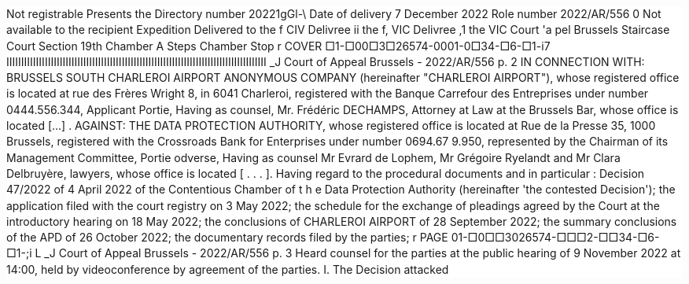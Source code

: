 Not registrable
Presents the
Directory number
20221gGl-\\
Date of delivery
7 December 2022
Role number
2022/AR/556
0 Not available to the 
recipient
Expedition
Delivered to
the 
f 
CIV
Delivree ii
the
f,
VIC
Delivree ,1
the
VIC
Court 'a pel 
Brussels
Staircase Court Section
19th Chamber A Steps 
Chamber
Stop
r COVER □1-□00□3□26574-0001-0□34-□6-□1-i7
IIIIIIIIIIIIIIIIIIIIIIIIIIIIIIIIIIIIIIIIIIIIIIIIIIIIIIIIIIIIIIIIIIIIIIIIIIIIIIIIIIIIIIII \_J
Court of Appeal Brussels - 2022/AR/556 p. 
2
IN CONNECTION WITH:
BRUSSELS SOUTH CHARLEROI AIRPORT ANONYMOUS COMPANY (hereinafter "CHARLEROI
AIRPORT"), whose registered office is located at rue des Frères Wright 8, in 6041 Charleroi, registered 
with the Banque Carrefour des Entreprises under number 0444.556.344,
Applicant Portie,
Having as counsel, Mr. Frédéric DECHAMPS, Attorney at Law at the Brussels Bar, whose office is 
located
\[...\] .
AGAINST:
THE DATA PROTECTION AUTHORITY, whose registered office is located at Rue de la Presse 35, 1000 
Brussels, registered with the Crossroads Bank for Enterprises under number 0694.67 9.950, 
represented by the Chairman of its Management Committee,
Portie odverse,
Having as counsel Mr Evrard de Lophem, Mr Grégoire Ryelandt and Mr Clara Delbruyère, lawyers, 
whose office is located \[ . . . \].
Having regard to the procedural documents and in particular :
Decision 47/2022 of 4 April 2022 of the Contentious Chamber of t h e Data Protection 
Authority (hereinafter 'the contested Decision');
the application filed with the court registry on 3 May 2022;
the schedule for the exchange of pleadings agreed by the Court at the introductory 
hearing on 18 May 2022;
the conclusions of CHARLEROI AIRPORT of 28 September 2022; 
the summary conclusions of the APD of 26 October 2022;
the documentary records filed by the parties;
r PAGE 01-□0□□3026574-□□□2-□□34-□6-□1-;i
L \_J
Court of Appeal Brussels - 2022/AR/556 
p. 3
Heard counsel for the parties at the public hearing of 9 November 2022 at 14:00, held by 
videoconference by agreement of the parties.
I. The Decision attacked